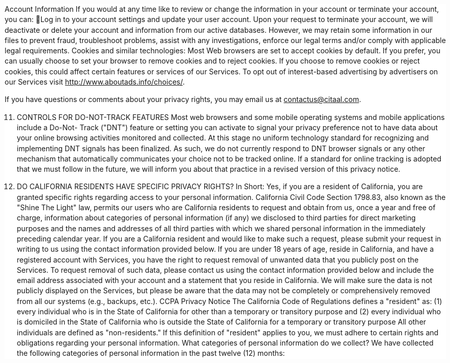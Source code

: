 Account Information
If you would at any time like to review or change the information in your account or 
terminate your account, you can:
Log in to your account settings and update your user account.
Upon your request to terminate your account, we will deactivate or delete your account and 
information from our active databases. However, we may retain some information in our files to 
prevent fraud, troubleshoot problems, assist with any investigations, enforce our legal terms and/or 
comply with applicable legal requirements.
Cookies and similar technologies: Most Web browsers are set to accept cookies by default. If you
prefer, you can usually choose to set your browser to remove cookies and to reject cookies. If you 
choose to remove cookies or reject cookies, this could affect certain features or services of our 
Services. To opt out of interest-based advertising by advertisers on our Services 
visit http://www.aboutads.info/choices/.

If you have questions or comments about your privacy rights, you may email us 
at contactus@citaal.com.

11. CONTROLS FOR DO-NOT-TRACK FEATURES
Most web browsers and some mobile operating systems and mobile applications include a Do-Not-
Track ("DNT") feature or setting you can activate to signal your privacy preference not to have data 
about your online browsing activities monitored and collected. At this stage no uniform technology 
standard for recognizing and implementing DNT signals has been finalized. As such, we do not 
currently respond to DNT browser signals or any other mechanism that automatically communicates 
your choice not to be tracked online. If a standard for online tracking is adopted that we must follow 
in the future, we will inform you about that practice in a revised version of this privacy notice.

12. DO CALIFORNIA RESIDENTS HAVE SPECIFIC PRIVACY 
RIGHTS?
In Short: Yes, if you are a resident of California, you are granted specific rights regarding access to 
your personal information.
California Civil Code Section 1798.83, also known as the "Shine The Light" law, permits our users 
who are California residents to request and obtain from us, once a year and free of charge, 
information about categories of personal information (if any) we disclosed to third parties for direct 
marketing purposes and the names and addresses of all third parties with which we shared personal
information in the immediately preceding calendar year. If you are a California resident and would 
like to make such a request, please submit your request in writing to us using the contact information
provided below.
If you are under 18 years of age, reside in California, and have a registered account with Services, 
you have the right to request removal of unwanted data that you publicly post on the Services. To 
request removal of such data, please contact us using the contact information provided below and 
include the email address associated with your account and a statement that you reside in 
California. We will make sure the data is not publicly displayed on the Services, but please be aware
that the data may not be completely or comprehensively removed from all our systems 
(e.g., backups, etc.).
CCPA Privacy Notice
The California Code of Regulations defines a "resident" as:
(1) every individual who is in the State of California for other than a temporary or transitory purpose 
and
(2) every individual who is domiciled in the State of California who is outside the State of California 
for a temporary or transitory purpose
All other individuals are defined as "non-residents."
If this definition of "resident" applies to you, we must adhere to certain rights and obligations 
regarding your personal information.
What categories of personal information do we collect?
We have collected the following categories of personal information in the past twelve (12) months: